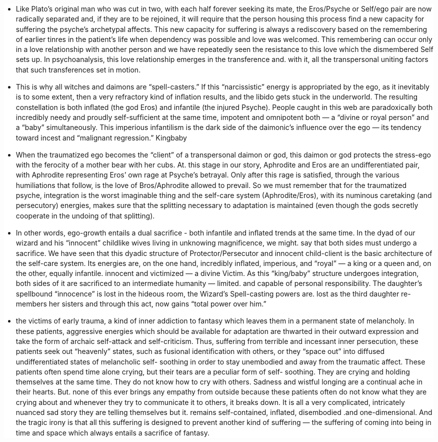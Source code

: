 - Like Plato’s original man who was cut in two, with each half forever seeking its mate, the Eros/Psyche or Self/ego pair are now radically separated and, if they are to be rejoined, it will require that the person housing this process ﬁnd a new capacity for suffering the psyche’s archetypal affects. This new capacity for suffering is always a rediscovery based on the remembering of earlier tinres in the patient’s life when dependency was possible and love was welcomed. This remembering can occur only in a love relationship with another person and we have repeatedly seen the resistance to this love which the dismembered Self sets up. In psychoanalysis, this love relationship emerges in the transference and. with it, all the transpersonal uniting factors that such transferences set in motion.

- This is why all witches and daimons are “spell-casters.” If this “narcissistic” energy is appropriated by the ego, as it inevitably is to some extent, then a very refractory kind of inﬂation results, and the libido gets stuck in the underworld. The resulting constellation is both inﬂated (the god Eros) and infantile (the injured Psyche). People caught in this web are paradoxically both incredibly needy and proudly self-sufﬁcient at the same time, impotent and omnipotent both — a “divine or royal person” and a “baby” simultaneously. This imperious infantilism is the dark side of the daimonic’s inﬂuence over the ego — its tendency toward incest and “malignant regression.” Kingbaby

-  When the traumatized ego becomes the “client” of a transpersonal daimon or god, this daimon or god protects the stress-ego with the ferocity of a mother bear with her cubs. At. this stage in our story, Aphrodite and Eros are an undifferentiated pair, with Aphrodite representing Eros’ own rage at Psyche’s betrayal. Only after this rage is satisﬁed, through the various humiliations that follow, is the love of Bros/Aphrodite allowed to prevail. So we must remember that for the traumatized psyche, integration is the worst imaginable thing and the self-care system (Aphrodite/Eros), with its numinous caretaking (and persecutory) energies, makes sure that the splitting necessary to adaptation is maintained (even though the gods secretly cooperate in the undoing of that splitting).

- In other words, ego-growth entails a dual sacriﬁce - both infantile and inﬂated trends at the same time. In the dyad of our wizard and his “innocent” childlike wives living in unknowing magniﬁcence, we might. say that both sides must undergo a sacriﬁce. We have seen that this dyadic structure of Protector/Persecutor and innocent child-client is the basic architecture of the self-care system. Its energies are, on the one hand, incredibly inﬂated, imperious, and “royal” — a king or a queen and, on the other, equally infantile. innocent and victimized — a divine Victim. As this “king/baby” structure undergoes integration, both sides of it are sacriﬁced to an intermediate humanity — limited. and capable of personal responsibility. The daughter’s spellbound “innocence” is lost in the hideous room, the Wizard’s Spell-casting powers are. lost as the third daughter re-members her sisters and through this act, now gains “total power over him.”

-  the victims of early trauma, a kind of inner addiction to fantasy which leaves them in a permanent state of melancholy. In  these patients, aggressive energies which should be available for adaptation are thwarted in their outward expression and take the form of archaic self-attack and self-criticism. Thus, suffering from terrible and incessant inner persecution, these patients seek out “heavenly” states, such as fusional identiﬁcation with others, or they “space out” into diffused undifferentiated states of melancholic self- soothing in order to stay unembodied and away from the traumatic affect. These patients often spend time alone crying, but their tears are a peculiar form of self- soothing. They are crying and holding themselves at the same time. They do not know how to cry with others. Sadness and wistful longing are a continual ache in their hearts. But. none of this ever brings any empathy from outside because these patients often do not know what they are crying about and whenever they try to communicate it to others, it breaks down. It is all a very complicated, intricately nuanced sad story they are telling themselves but it. remains self-contained, inﬂated, disembodied .and one-dimensional. And the tragic irony is that all this suffering is designed to prevent another kind of suffering — the suffering of coming into being in time and space which always entails a sacriﬁce of fantasy.
